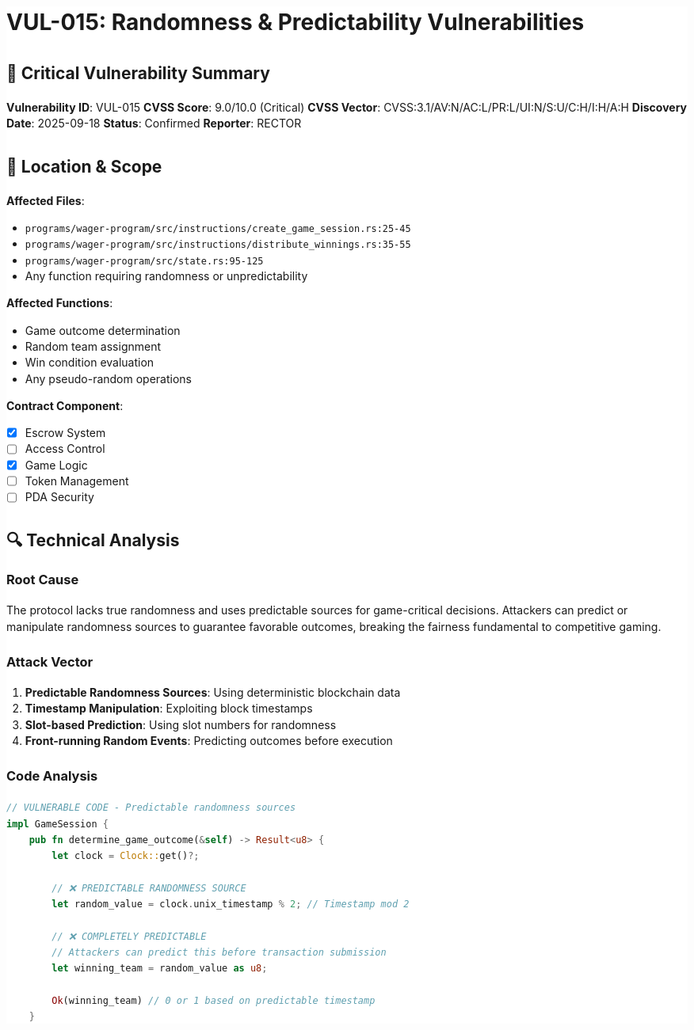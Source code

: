 # VUL-015: Randomness & Predictability Vulnerabilities

## 🚨 Critical Vulnerability Summary

**Vulnerability ID**: VUL-015
**CVSS Score**: 9.0/10.0 (Critical)
**CVSS Vector**: CVSS:3.1/AV:N/AC:L/PR:L/UI:N/S:U/C:H/I:H/A:H
**Discovery Date**: 2025-09-18
**Status**: Confirmed
**Reporter**: RECTOR

## 📍 Location & Scope

**Affected Files**:
- `programs/wager-program/src/instructions/create_game_session.rs:25-45`
- `programs/wager-program/src/instructions/distribute_winnings.rs:35-55`
- `programs/wager-program/src/state.rs:95-125`
- Any function requiring randomness or unpredictability

**Affected Functions**:
- Game outcome determination
- Random team assignment
- Win condition evaluation
- Any pseudo-random operations

**Contract Component**:
- [x] Escrow System
- [ ] Access Control
- [x] Game Logic
- [ ] Token Management
- [ ] PDA Security

## 🔍 Technical Analysis

### Root Cause
The protocol lacks true randomness and uses predictable sources for game-critical decisions. Attackers can predict or manipulate randomness sources to guarantee favorable outcomes, breaking the fairness fundamental to competitive gaming.

### Attack Vector
1. **Predictable Randomness Sources**: Using deterministic blockchain data
2. **Timestamp Manipulation**: Exploiting block timestamps
3. **Slot-based Prediction**: Using slot numbers for randomness
4. **Front-running Random Events**: Predicting outcomes before execution

### Code Analysis
```rust
// VULNERABLE CODE - Predictable randomness sources
impl GameSession {
    pub fn determine_game_outcome(&self) -> Result<u8> {
        let clock = Clock::get()?;

        // ❌ PREDICTABLE RANDOMNESS SOURCE
        let random_value = clock.unix_timestamp % 2; // Timestamp mod 2

        // ❌ COMPLETELY PREDICTABLE
        // Attackers can predict this before transaction submission
        let winning_team = random_value as u8;

        Ok(winning_team) // 0 or 1 based on predictable timestamp
    }
```